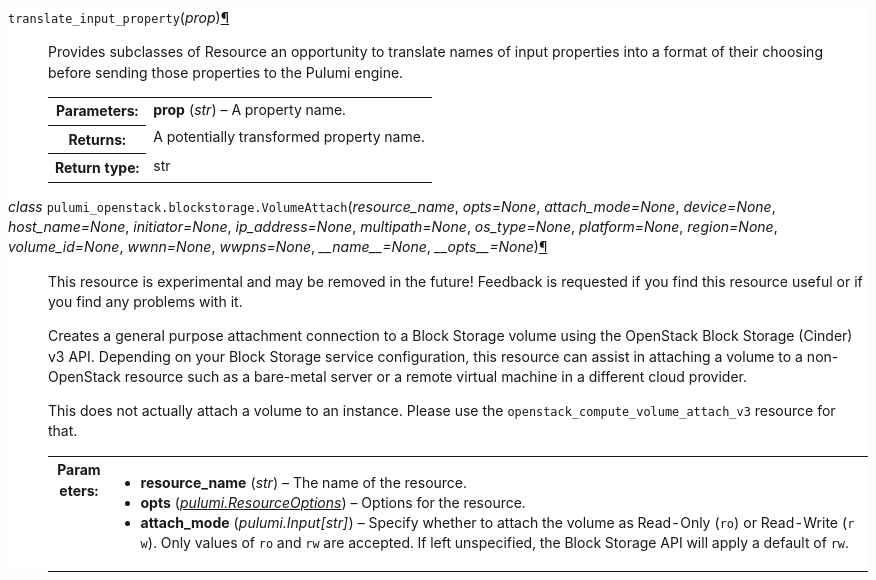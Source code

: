 <dl class="method">
<dt id="pulumi_openstack.blockstorage.Volume.translate_input_property">
<code class="descname">translate_input_property</code><span class="sig-paren">(</span><em>prop</em><span class="sig-paren">)</span><a class="headerlink" href="#pulumi_openstack.blockstorage.Volume.translate_input_property" title="Permalink to this definition">¶</a></dt>
<dd><p>Provides subclasses of Resource an opportunity to translate names of input properties into
a format of their choosing before sending those properties to the Pulumi engine.</p>
<table class="docutils field-list" frame="void" rules="none">
<col class="field-name" />
<col class="field-body" />
<tbody valign="top">
<tr class="field-odd field"><th class="field-name">Parameters:</th><td class="field-body"><strong>prop</strong> (<em>str</em>) – A property name.</td>
</tr>
<tr class="field-even field"><th class="field-name">Returns:</th><td class="field-body">A potentially transformed property name.</td>
</tr>
<tr class="field-odd field"><th class="field-name">Return type:</th><td class="field-body">str</td>
</tr>
</tbody>
</table>
</dd></dl>

</dd></dl>

<dl class="class">
<dt id="pulumi_openstack.blockstorage.VolumeAttach">
<em class="property">class </em><code class="descclassname">pulumi_openstack.blockstorage.</code><code class="descname">VolumeAttach</code><span class="sig-paren">(</span><em>resource_name</em>, <em>opts=None</em>, <em>attach_mode=None</em>, <em>device=None</em>, <em>host_name=None</em>, <em>initiator=None</em>, <em>ip_address=None</em>, <em>multipath=None</em>, <em>os_type=None</em>, <em>platform=None</em>, <em>region=None</em>, <em>volume_id=None</em>, <em>wwnn=None</em>, <em>wwpns=None</em>, <em>__name__=None</em>, <em>__opts__=None</em><span class="sig-paren">)</span><a class="headerlink" href="#pulumi_openstack.blockstorage.VolumeAttach" title="Permalink to this definition">¶</a></dt>
<dd><p>This resource is experimental and may be removed in the future! Feedback
is requested if you find this resource useful or if you find any problems
with it.</p>
<p>Creates a general purpose attachment connection to a Block
Storage volume using the OpenStack Block Storage (Cinder) v3 API.
Depending on your Block Storage service configuration, this
resource can assist in attaching a volume to a non-OpenStack resource
such as a bare-metal server or a remote virtual machine in a
different cloud provider.</p>
<p>This does not actually attach a volume to an instance. Please use
the <code class="docutils literal notranslate"><span class="pre">openstack_compute_volume_attach_v3</span></code> resource for that.</p>
<table class="docutils field-list" frame="void" rules="none">
<col class="field-name" />
<col class="field-body" />
<tbody valign="top">
<tr class="field-odd field"><th class="field-name">Parameters:</th><td class="field-body"><ul class="first last simple">
<li><strong>resource_name</strong> (<em>str</em>) – The name of the resource.</li>
<li><strong>opts</strong> (<a class="reference internal" href="../../pulumi/#pulumi.ResourceOptions" title="pulumi.ResourceOptions"><em>pulumi.ResourceOptions</em></a>) – Options for the resource.</li>
<li><strong>attach_mode</strong> (<em>pulumi.Input</em><em>[</em><em>str</em><em>]</em>) – Specify whether to attach the volume as Read-Only
(<code class="docutils literal notranslate"><span class="pre">ro</span></code>) or Read-Write (<code class="docutils literal notranslate"><span class="pre">rw</span></code>). Only values of <code class="docutils literal notranslate"><span class="pre">ro</span></code> and <code class="docutils literal notranslate"><span class="pre">rw</span></code> are accepted.
If left unspecified, the Block Storage API will apply a default of <code class="docutils literal notranslate"><span class="pre">rw</span></code>.</li>